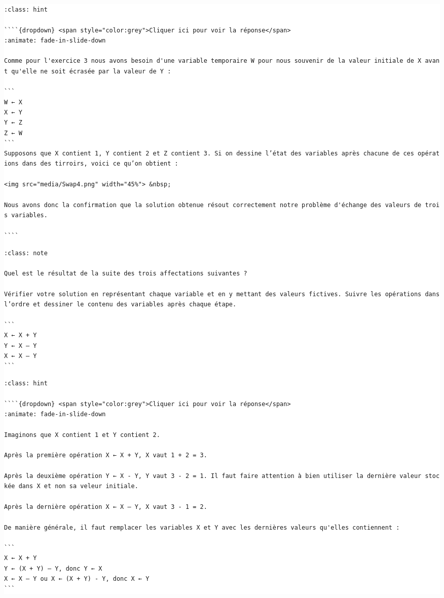 `````{admonition} Solution 7
:class: hint

````{dropdown} <span style="color:grey">Cliquer ici pour voir la réponse</span>
:animate: fade-in-slide-down

Comme pour l'exercice 3 nous avons besoin d'une variable temporaire W pour nous souvenir de la valeur initiale de X avant qu'elle ne soit écrasée par la valeur de Y :

```
W ← X
X ← Y
Y ← Z
Z ← W
```
Supposons que X contient 1, Y contient 2 et Z contient 3. Si on dessine l’état des variables après chacune de ces opérations dans des tirroirs, voici ce qu’on obtient :

<img src="media/Swap4.png" width="45%"> &nbsp;  

Nous avons donc la confirmation que la solution obtenue résout correctement notre problème d'échange des valeurs de trois variables.

````

`````



````{admonition} Exercice 8
:class: note

Quel est le résultat de la suite des trois affectations suivantes ? 

Vérifier votre solution en représentant chaque variable et en y mettant des valeurs fictives. Suivre les opérations dans l’ordre et dessiner le contenu des variables après chaque étape.

```
X ← X + Y
Y ← X – Y
X ← X – Y
```
````


`````{admonition} Solution 8
:class: hint

````{dropdown} <span style="color:grey">Cliquer ici pour voir la réponse</span>
:animate: fade-in-slide-down

Imaginons que X contient 1 et Y contient 2. 

Après la première opération X ← X + Y, X vaut 1 + 2 = 3. 

Après la deuxième opération Y ← X - Y, Y vaut 3 - 2 = 1. Il faut faire attention à bien utiliser la dernière valeur stockée dans X et non sa veleur initiale.

Après la dernière opération X ← X – Y, X vaut 3 - 1 = 2. 

De manière générale, il faut remplacer les variables X et Y avec les dernières valeurs qu'elles contiennent :

```
X ← X + Y
Y ← (X + Y) – Y, donc Y ← X
X ← X – Y ou X ← (X + Y) - Y, donc X ← Y
```

`````